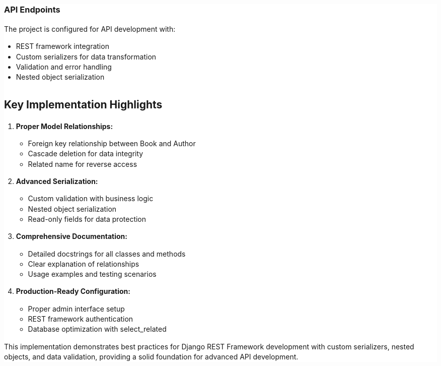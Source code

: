 ### API Endpoints

The project is configured for API development with:

- REST framework integration
- Custom serializers for data transformation
- Validation and error handling
- Nested object serialization

## Key Implementation Highlights

1. **Proper Model Relationships:**

   - Foreign key relationship between Book and Author
   - Cascade deletion for data integrity
   - Related name for reverse access

2. **Advanced Serialization:**

   - Custom validation with business logic
   - Nested object serialization
   - Read-only fields for data protection

3. **Comprehensive Documentation:**

   - Detailed docstrings for all classes and methods
   - Clear explanation of relationships
   - Usage examples and testing scenarios

4. **Production-Ready Configuration:**
   - Proper admin interface setup
   - REST framework authentication
   - Database optimization with select_related

This implementation demonstrates best practices for Django REST Framework development with custom serializers, nested objects, and data validation, providing a solid foundation for advanced API development.
